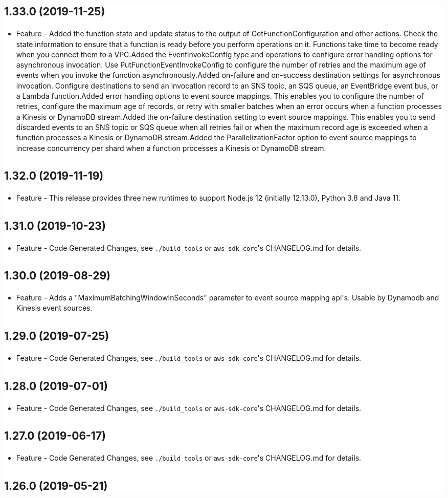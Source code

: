 1.33.0 (2019-11-25)
------------------

* Feature - Added the function state and update status to the output of GetFunctionConfiguration and other actions. Check the state information to ensure that a function is ready before you perform operations on it. Functions take time to become ready when you connect them to a VPC.Added the EventInvokeConfig type and operations to configure error handling options for asynchronous invocation. Use PutFunctionEventInvokeConfig to configure the number of retries and the maximum age of events when you invoke the function asynchronously.Added on-failure and on-success destination settings for asynchronous invocation. Configure destinations to send an invocation record to an SNS topic, an SQS queue, an EventBridge event bus, or a Lambda function.Added error handling options to event source mappings. This enables you to configure the number of retries, configure the maximum age of records, or retry with smaller batches when an error occurs when a function processes a Kinesis or DynamoDB stream.Added the on-failure destination setting to event source mappings. This enables you to send discarded events to an SNS topic or SQS queue when all retries fail or when the maximum record age is exceeded when a function processes a Kinesis or DynamoDB stream.Added the ParallelizationFactor option to event source mappings to increase concurrency per shard when a function processes a Kinesis or DynamoDB stream.

1.32.0 (2019-11-19)
------------------

* Feature - This release provides three new runtimes to support Node.js 12 (initially 12.13.0), Python 3.8 and Java 11.

1.31.0 (2019-10-23)
------------------

* Feature - Code Generated Changes, see `./build_tools` or `aws-sdk-core`'s CHANGELOG.md for details.

1.30.0 (2019-08-29)
------------------

* Feature - Adds a "MaximumBatchingWindowInSeconds" parameter to event source mapping api's. Usable by Dynamodb and Kinesis event sources.

1.29.0 (2019-07-25)
------------------

* Feature - Code Generated Changes, see `./build_tools` or `aws-sdk-core`'s CHANGELOG.md for details.

1.28.0 (2019-07-01)
------------------

* Feature - Code Generated Changes, see `./build_tools` or `aws-sdk-core`'s CHANGELOG.md for details.

1.27.0 (2019-06-17)
------------------

* Feature - Code Generated Changes, see `./build_tools` or `aws-sdk-core`'s CHANGELOG.md for details.

1.26.0 (2019-05-21)
------------------

